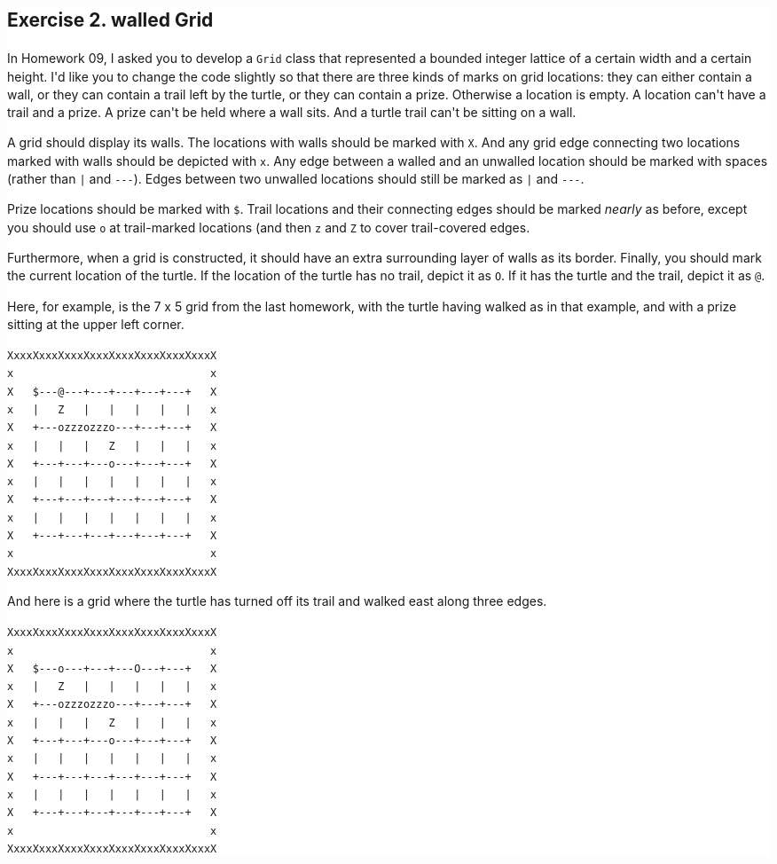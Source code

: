 Exercise 2. walled Grid
-----------------------

In Homework 09, I asked you to develop a `Grid` class that represented
a bounded integer lattice of a certain width and a certain height.
I'd like you to change the code slightly so that there are three kinds
of marks on grid locations: they can either contain a wall, or they
can contain a trail left by the turtle, or they can contain a prize. 
Otherwise a location is empty. A location can't have a trail and a
prize. A prize can't be held where a wall sits. And a turtle trail
can't be sitting on a wall. 

A grid should display its walls. The locations with walls should be
marked with `X`. And any grid edge connecting two locations marked
with walls should be depicted with `x`. Any edge between a walled
and an unwalled location should be marked with spaces (rather than
`|` and `---`).  Edges between two unwalled locations should 
still be marked as `|` and `---`.

Prize locations should be marked with `$`. Trail locations and their
connecting edges should be marked *nearly* as before, except you
should use `o` at trail-marked locations (and then `z` and `Z` to
cover trail-covered edges. 

Furthermore, when a grid is constructed, it should have an extra
surrounding layer of walls as its border. Finally, you should mark the
current location of the turtle. If the location of the turtle has no
trail, depict it as `O`. If it has the turtle and the trail, depict it
as `@`.

Here, for example, is the 7 x 5 grid from the last homework, 
with the turtle having walked as in that example, and with 
a prize sitting at the upper left corner.

    XxxxXxxxXxxxXxxxXxxxXxxxXxxxXxxxX
    x                               x
    X   $---@---+---+---+---+---+   X
    x   |   Z   |   |   |   |   |   x
    X   +---ozzzozzzo---+---+---+   X
    x   |   |   |   Z   |   |   |   x
    X   +---+---+---o---+---+---+   X
    x   |   |   |   |   |   |   |   x
    X   +---+---+---+---+---+---+   X
    x   |   |   |   |   |   |   |   x
    X   +---+---+---+---+---+---+   X
    x                               x
    XxxxXxxxXxxxXxxxXxxxXxxxXxxxXxxxX

And here is a grid where the turtle has turned off its 
trail and walked east along three edges.

    XxxxXxxxXxxxXxxxXxxxXxxxXxxxXxxxX
    x                               x
    X   $---o---+---+---O---+---+   X
    x   |   Z   |   |   |   |   |   x
    X   +---ozzzozzzo---+---+---+   X
    x   |   |   |   Z   |   |   |   x
    X   +---+---+---o---+---+---+   X
    x   |   |   |   |   |   |   |   x
    X   +---+---+---+---+---+---+   X
    x   |   |   |   |   |   |   |   x
    X   +---+---+---+---+---+---+   X
    x                               x
    XxxxXxxxXxxxXxxxXxxxXxxxXxxxXxxxX
